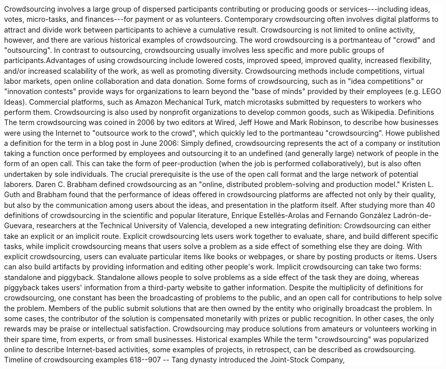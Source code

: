 Crowdsourcing involves a large group of dispersed participants
contributing or producing goods or services---including ideas, votes,
micro-tasks, and finances---for payment or as volunteers. Contemporary
crowdsourcing often involves digital platforms to attract and divide
work between participants to achieve a cumulative result. Crowdsourcing
is not limited to online activity, however, and there are various
historical examples of crowdsourcing. The word crowdsourcing is a
portmanteau of \"crowd\" and \"outsourcing\". In contrast to
outsourcing, crowdsourcing usually involves less specific and more
public groups of participants.Advantages of using crowdsourcing include
lowered costs, improved speed, improved quality, increased flexibility,
and/or increased scalability of the work, as well as promoting
diversity. Crowdsourcing methods include competitions, virtual labor
markets, open online collaboration and data donation. Some forms of
crowdsourcing, such as in \"idea competitions\" or \"innovation
contests\" provide ways for organizations to learn beyond the \"base of
minds\" provided by their employees (e.g. LEGO Ideas). Commercial
platforms, such as Amazon Mechanical Turk, match microtasks submitted by
requesters to workers who perform them. Crowdsourcing is also used by
nonprofit organizations to develop common goods, such as Wikipedia.
Definitions The term crowdsourcing was coined in 2006 by two editors at
Wired, Jeff Howe and Mark Robinson, to describe how businesses were
using the Internet to \"outsource work to the crowd\", which quickly led
to the portmanteau \"crowdsourcing\". Howe published a definition for
the term in a blog post in June 2006: Simply defined, crowdsourcing
represents the act of a company or institution taking a function once
performed by employees and outsourcing it to an undefined (and generally
large) network of people in the form of an open call. This can take the
form of peer-production (when the job is performed collaboratively), but
is also often undertaken by sole individuals. The crucial prerequisite
is the use of the open call format and the large network of potential
laborers. Daren C. Brabham defined crowdsourcing as an \"online,
distributed problem-solving and production model.\" Kristen L. Guth and
Brabham found that the performance of ideas offered in crowdsourcing
platforms are affected not only by their quality, but also by the
communication among users about the ideas, and presentation in the
platform itself. After studying more than 40 definitions of
crowdsourcing in the scientific and popular literature, Enrique
Estellés-Arolas and Fernando González Ladrón-de-Guevara, researchers at
the Technical University of Valencia, developed a new integrating
definition: Crowdsourcing can either take an explicit or an implicit
route. Explicit crowdsourcing lets users work together to evaluate,
share, and build different specific tasks, while implicit crowdsourcing
means that users solve a problem as a side effect of something else they
are doing. With explicit crowdsourcing, users can evaluate particular
items like books or webpages, or share by posting products or items.
Users can also build artifacts by providing information and editing
other people\'s work. Implicit crowdsourcing can take two forms:
standalone and piggyback. Standalone allows people to solve problems as
a side effect of the task they are doing, whereas piggyback takes
users\' information from a third-party website to gather information.
Despite the multiplicity of definitions for crowdsourcing, one constant
has been the broadcasting of problems to the public, and an open call
for contributions to help solve the problem. Members of the public
submit solutions that are then owned by the entity who originally
broadcast the problem. In some cases, the contributor of the solution is
compensated monetarily with prizes or public recognition. In other
cases, the only rewards may be praise or intellectual satisfaction.
Crowdsourcing may produce solutions from amateurs or volunteers working
in their spare time, from experts, or from small businesses. Historical
examples While the term \"crowdsourcing\" was popularized online to
describe Internet-based activities, some examples of projects, in
retrospect, can be described as crowdsourcing. Timeline of crowdsourcing
examples 618--907 -- Tang dynasty introduced the Joint-Stock Company,